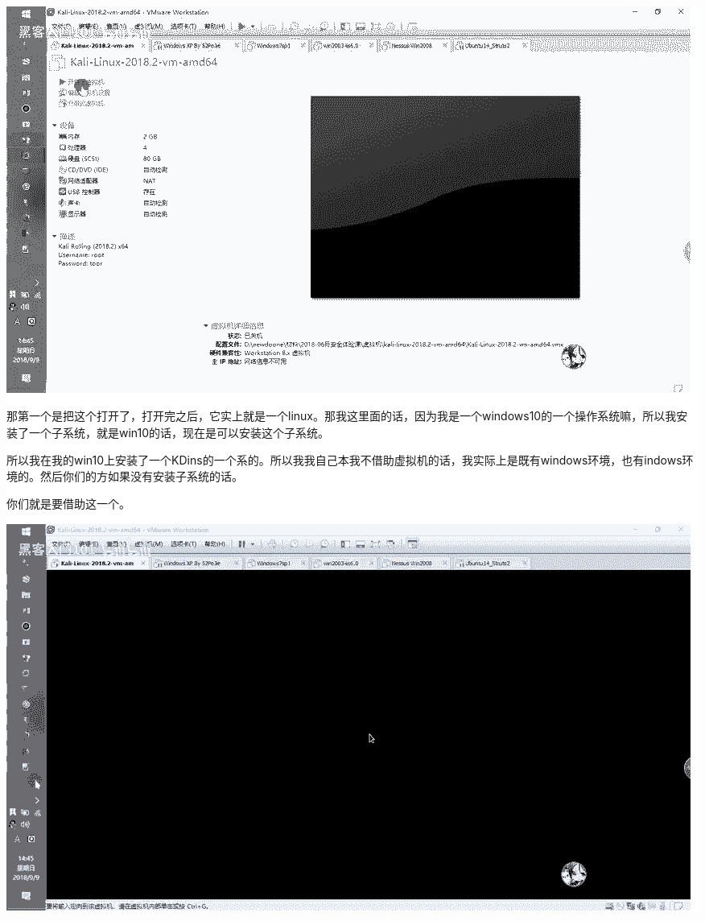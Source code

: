 ![](img/63bbcc97db7f2721a3b166dc5217eb4b_8.png)

那第一个是把这个打开了，打开完之后，它实上就是一个linux。那我这里面的话，因为我是一个windows10的一个操作系统嘛，所以我安装了一个子系统，就是win10的话，现在是可以安装这个子系统。

所以我在我的win10上安装了一个KDins的一个系的。所以我我自己本我不借助虚拟机的话，我实际上是既有windows环境，也有indows环境的。然后你们的方如果没有安装子系统的话。

你们就是要借助这一个。

![](img/63bbcc97db7f2721a3b166dc5217eb4b_10.png)
